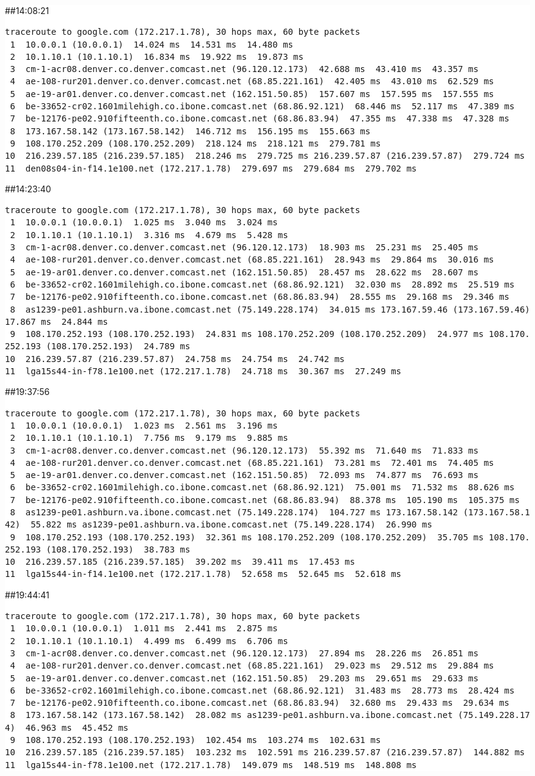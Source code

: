 ##14:08:21

<p><pre><samp>traceroute to google.com (172.217.1.78), 30 hops max, 60 byte packets
 1  10.0.0.1 (10.0.0.1)  14.024 ms  14.531 ms  14.480 ms
 2  10.1.10.1 (10.1.10.1)  16.834 ms  19.922 ms  19.873 ms
 3  cm-1-acr08.denver.co.denver.comcast.net (96.120.12.173)  42.688 ms  43.410 ms  43.357 ms
 4  ae-108-rur201.denver.co.denver.comcast.net (68.85.221.161)  42.405 ms  43.010 ms  62.529 ms
 5  ae-19-ar01.denver.co.denver.comcast.net (162.151.50.85)  157.607 ms  157.595 ms  157.555 ms
 6  be-33652-cr02.1601milehigh.co.ibone.comcast.net (68.86.92.121)  68.446 ms  52.117 ms  47.389 ms
 7  be-12176-pe02.910fifteenth.co.ibone.comcast.net (68.86.83.94)  47.355 ms  47.338 ms  47.328 ms
 8  173.167.58.142 (173.167.58.142)  146.712 ms  156.195 ms  155.663 ms
 9  108.170.252.209 (108.170.252.209)  218.124 ms  218.121 ms  279.781 ms
10  216.239.57.185 (216.239.57.185)  218.246 ms  279.725 ms 216.239.57.87 (216.239.57.87)  279.724 ms
11  den08s04-in-f14.1e100.net (172.217.1.78)  279.697 ms  279.684 ms  279.702 ms</samp></pre></p>

##14:23:40

<p><pre><samp>traceroute to google.com (172.217.1.78), 30 hops max, 60 byte packets
 1  10.0.0.1 (10.0.0.1)  1.025 ms  3.040 ms  3.024 ms
 2  10.1.10.1 (10.1.10.1)  3.316 ms  4.679 ms  5.428 ms
 3  cm-1-acr08.denver.co.denver.comcast.net (96.120.12.173)  18.903 ms  25.231 ms  25.405 ms
 4  ae-108-rur201.denver.co.denver.comcast.net (68.85.221.161)  28.943 ms  29.864 ms  30.016 ms
 5  ae-19-ar01.denver.co.denver.comcast.net (162.151.50.85)  28.457 ms  28.622 ms  28.607 ms
 6  be-33652-cr02.1601milehigh.co.ibone.comcast.net (68.86.92.121)  32.030 ms  28.892 ms  25.519 ms
 7  be-12176-pe02.910fifteenth.co.ibone.comcast.net (68.86.83.94)  28.555 ms  29.168 ms  29.346 ms
 8  as1239-pe01.ashburn.va.ibone.comcast.net (75.149.228.174)  34.015 ms 173.167.59.46 (173.167.59.46)  17.867 ms  24.844 ms
 9  108.170.252.193 (108.170.252.193)  24.831 ms 108.170.252.209 (108.170.252.209)  24.977 ms 108.170.252.193 (108.170.252.193)  24.789 ms
10  216.239.57.87 (216.239.57.87)  24.758 ms  24.754 ms  24.742 ms
11  lga15s44-in-f78.1e100.net (172.217.1.78)  24.718 ms  30.367 ms  27.249 ms</samp></pre></p>

##19:37:56

<p><pre><samp>traceroute to google.com (172.217.1.78), 30 hops max, 60 byte packets
 1  10.0.0.1 (10.0.0.1)  1.023 ms  2.561 ms  3.196 ms
 2  10.1.10.1 (10.1.10.1)  7.756 ms  9.179 ms  9.885 ms
 3  cm-1-acr08.denver.co.denver.comcast.net (96.120.12.173)  55.392 ms  71.640 ms  71.833 ms
 4  ae-108-rur201.denver.co.denver.comcast.net (68.85.221.161)  73.281 ms  72.401 ms  74.405 ms
 5  ae-19-ar01.denver.co.denver.comcast.net (162.151.50.85)  72.093 ms  74.877 ms  76.693 ms
 6  be-33652-cr02.1601milehigh.co.ibone.comcast.net (68.86.92.121)  75.001 ms  71.532 ms  88.626 ms
 7  be-12176-pe02.910fifteenth.co.ibone.comcast.net (68.86.83.94)  88.378 ms  105.190 ms  105.375 ms
 8  as1239-pe01.ashburn.va.ibone.comcast.net (75.149.228.174)  104.727 ms 173.167.58.142 (173.167.58.142)  55.822 ms as1239-pe01.ashburn.va.ibone.comcast.net (75.149.228.174)  26.990 ms
 9  108.170.252.193 (108.170.252.193)  32.361 ms 108.170.252.209 (108.170.252.209)  35.705 ms 108.170.252.193 (108.170.252.193)  38.783 ms
10  216.239.57.185 (216.239.57.185)  39.202 ms  39.411 ms  17.453 ms
11  lga15s44-in-f14.1e100.net (172.217.1.78)  52.658 ms  52.645 ms  52.618 ms</samp></pre></p>

##19:44:41

<p><pre><samp>traceroute to google.com (172.217.1.78), 30 hops max, 60 byte packets
 1  10.0.0.1 (10.0.0.1)  1.011 ms  2.441 ms  2.875 ms
 2  10.1.10.1 (10.1.10.1)  4.499 ms  6.499 ms  6.706 ms
 3  cm-1-acr08.denver.co.denver.comcast.net (96.120.12.173)  27.894 ms  28.226 ms  26.851 ms
 4  ae-108-rur201.denver.co.denver.comcast.net (68.85.221.161)  29.023 ms  29.512 ms  29.884 ms
 5  ae-19-ar01.denver.co.denver.comcast.net (162.151.50.85)  29.203 ms  29.651 ms  29.633 ms
 6  be-33652-cr02.1601milehigh.co.ibone.comcast.net (68.86.92.121)  31.483 ms  28.773 ms  28.424 ms
 7  be-12176-pe02.910fifteenth.co.ibone.comcast.net (68.86.83.94)  32.680 ms  29.433 ms  29.634 ms
 8  173.167.58.142 (173.167.58.142)  28.082 ms as1239-pe01.ashburn.va.ibone.comcast.net (75.149.228.174)  46.963 ms  45.452 ms
 9  108.170.252.193 (108.170.252.193)  102.454 ms  103.274 ms  102.631 ms
10  216.239.57.185 (216.239.57.185)  103.232 ms  102.591 ms 216.239.57.87 (216.239.57.87)  144.882 ms
11  lga15s44-in-f78.1e100.net (172.217.1.78)  149.079 ms  148.519 ms  148.808 ms</samp></pre></p>
